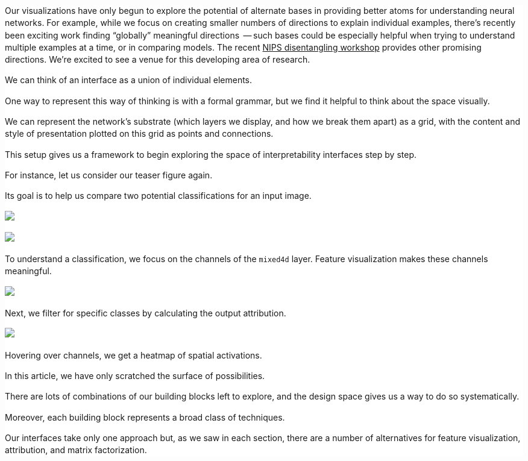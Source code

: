  Our visualizations have only begun to explore the potential of alternate bases in providing better atoms for understanding neural networks.
 For example, while we focus on creating smaller numbers of directions to explain individual examples, there’s recently been exciting work finding “globally” meaningful directions  — such bases could be especially helpful when trying to understand multiple examples at a time, or in comparing models.
 The recent [NIPS disentangling workshop](https://sites.google.com/corp/view/disentanglenips2017) provides other promising directions. We’re excited to see a venue for this developing area of research.


We can think of an interface as a union of individual elements.


 One way to represent this way of thinking is with a formal grammar, but we find it helpful to think about the space visually.

 We can represent the network’s substrate (which layers we display, and how we break them apart) as a grid, with the content and style of presentation plotted on this grid as points and connections.
 


 This setup gives us a framework to begin exploring the space of interpretability interfaces step by step.

 For instance, let us consider our teaser figure again.

 Its goal is to help us compare two potential classifications for an input image.
 
![](https://distill.pub/2018/images/design_space/teaser.svg)

![](https://distill.pub/2018/images/teaser-1.png)



 To understand a classification, we focus on the channels of the `mixed4d` layer. Feature visualization makes these channels meaningful.
 
![](https://distill.pub/2018/images/teaser-2.png)



 Next, we filter for specific classes by calculating the output attribution.
 
![](https://distill.pub/2018/images/teaser-3.png)



 Hovering over channels, we get a heatmap of spatial activations.
 


 In this article, we have only scratched the surface of possibilities.

 There are lots of combinations of our building blocks left to explore, and the design space gives us a way to do so systematically.
 


 Moreover, each building block represents a broad class of techniques.

 Our interfaces take only one approach but, as we saw in each section, there are a number of alternatives for feature visualization, attribution, and matrix factorization.
